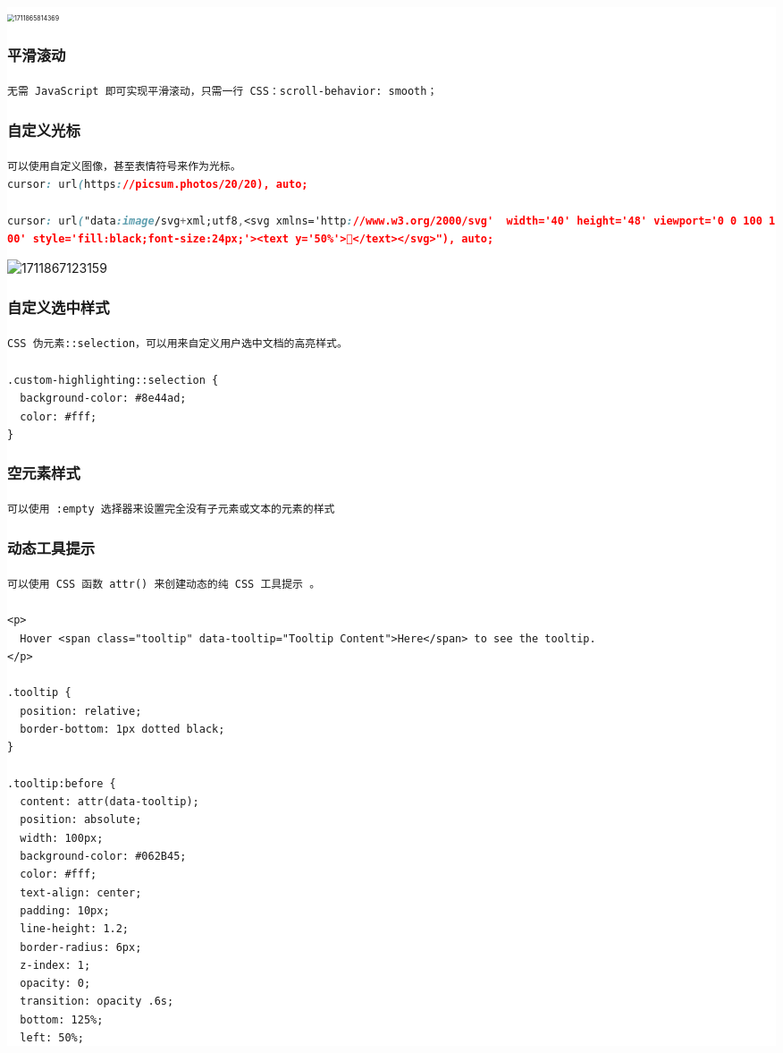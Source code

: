 <img src="C:\Users\Administrator\AppData\Roaming\Typora\typora-user-images\1711865814369.png" alt="1711865814369" style="zoom:50%;" />

### 平滑滚动

```
无需 JavaScript 即可实现平滑滚动，只需一行 CSS：scroll-behavior: smooth；
```

### 自定义光标

```css
可以使用自定义图像，甚至表情符号来作为光标。
cursor: url(https://picsum.photos/20/20), auto;

cursor: url("data:image/svg+xml;utf8,<svg xmlns='http://www.w3.org/2000/svg'  width='40' height='48' viewport='0 0 100 100' style='fill:black;font-size:24px;'><text y='50%'>🚀</text></svg>"), auto;
```

![1711867123159](C:\Users\Administrator\AppData\Roaming\Typora\typora-user-images\1711867123159.png)

### 自定义选中样式

```
CSS 伪元素::selection，可以用来自定义用户选中文档的高亮样式。

.custom-highlighting::selection {
  background-color: #8e44ad;
  color: #fff;
}
```

### 空元素样式

```
可以使用 :empty 选择器来设置完全没有子元素或文本的元素的样式
```

### 动态工具提示

```
可以使用 CSS 函数 attr() 来创建动态的纯 CSS 工具提示 。

<p>
  Hover <span class="tooltip" data-tooltip="Tooltip Content">Here</span> to see the tooltip.
</p>

.tooltip {
  position: relative;
  border-bottom: 1px dotted black;
}

.tooltip:before {
  content: attr(data-tooltip); 
  position: absolute;
  width: 100px;
  background-color: #062B45;
  color: #fff;
  text-align: center;
  padding: 10px;
  line-height: 1.2;
  border-radius: 6px;
  z-index: 1;
  opacity: 0;
  transition: opacity .6s;
  bottom: 125%;
  left: 50%;
```